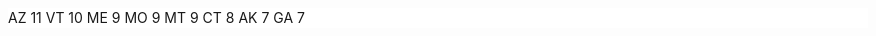 <tr>
<td style="text-align:left;">
AZ
</td>
<td style="text-align:right;">
11
</td>
</tr>
<tr>
<td style="text-align:left;">
VT
</td>
<td style="text-align:right;">
10
</td>
</tr>
<tr>
<td style="text-align:left;">
ME
</td>
<td style="text-align:right;">
9
</td>
</tr>
<tr>
<td style="text-align:left;">
MO
</td>
<td style="text-align:right;">
9
</td>
</tr>
<tr>
<td style="text-align:left;">
MT
</td>
<td style="text-align:right;">
9
</td>
</tr>
<tr>
<td style="text-align:left;">
CT
</td>
<td style="text-align:right;">
8
</td>
</tr>
<tr>
<td style="text-align:left;">
AK
</td>
<td style="text-align:right;">
7
</td>
</tr>
<tr>
<td style="text-align:left;">
GA
</td>
<td style="text-align:right;">
7
</td>
</tr>